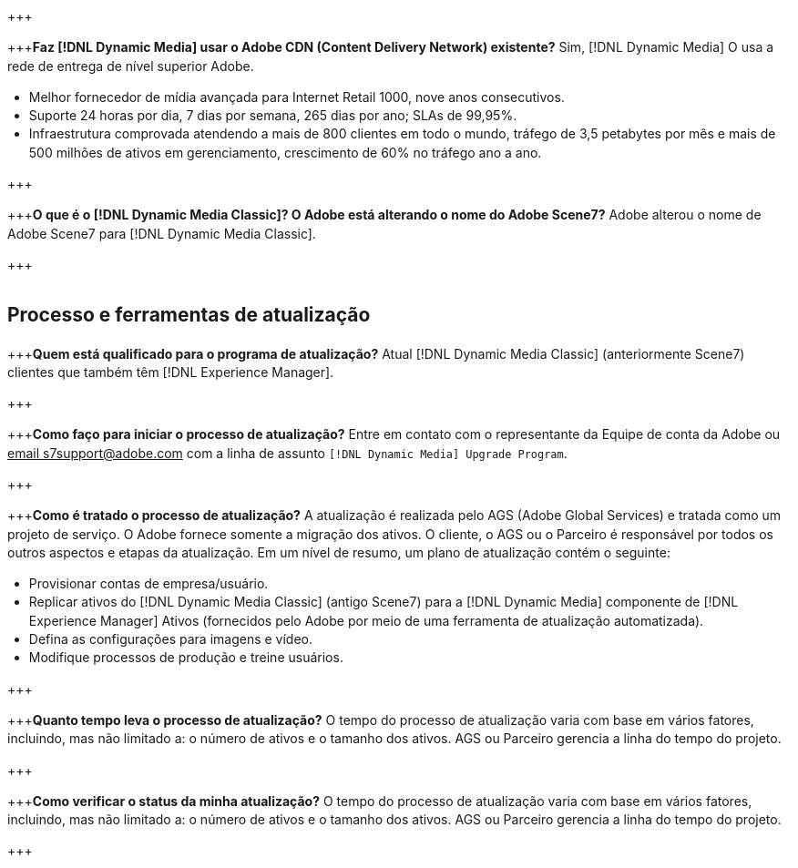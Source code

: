 +++

+++**Faz [!DNL Dynamic Media] usar o Adobe CDN (Content Delivery Network) existente?**
Sim, [!DNL Dynamic Media] O usa a rede de entrega de nível superior Adobe.

* Melhor fornecedor de mídia avançada para Internet Retail 1000, nove anos consecutivos.
* Suporte 24 horas por dia, 7 dias por semana, 265 dias por ano; SLAs de 99,95%.
* Infraestrutura comprovada atendendo a mais de 800 clientes em todo o mundo, tráfego de 3,5 petabytes por mês e mais de 500 milhões de ativos em gerenciamento, crescimento de 60% no tráfego ano a ano.

+++

+++**O que é o [!DNL Dynamic Media Classic]? O Adobe está alterando o nome do Adobe Scene7?**
Adobe alterou o nome de Adobe Scene7 para [!DNL Dynamic Media Classic].

+++

## Processo e ferramentas de atualização

+++**Quem está qualificado para o programa de atualização?**
Atual [!DNL Dynamic Media Classic] (anteriormente Scene7) clientes que também têm [!DNL Experience Manager].

+++

+++**Como faço para iniciar o processo de atualização?**
Entre em contato com o representante da Equipe de conta da Adobe ou [email s7support@adobe.com](mailto:s7support@adobe.com) com a linha de assunto `[!DNL Dynamic Media] Upgrade Program`.

+++

+++**Como é tratado o processo de atualização?**
A atualização é realizada pelo AGS (Adobe Global Services) e tratada como um projeto de serviço. O Adobe fornece somente a migração dos ativos. O cliente, o AGS ou o Parceiro é responsável por todos os outros aspectos e etapas da atualização. Em um nível de resumo, um plano de atualização contém o seguinte:

* Provisionar contas de empresa/usuário.
* Replicar ativos do [!DNL Dynamic Media Classic] (antigo Scene7) para a [!DNL Dynamic Media] componente de [!DNL Experience Manager] Ativos (fornecidos pelo Adobe por meio de uma ferramenta de atualização automatizada).
* Defina as configurações para imagens e vídeo.
* Modifique processos de produção e treine usuários.

+++

+++**Quanto tempo leva o processo de atualização?**
O tempo do processo de atualização varia com base em vários fatores, incluindo, mas não limitado a: o número de ativos e o tamanho dos ativos. AGS ou Parceiro gerencia a linha do tempo do projeto.

+++

+++**Como verificar o status da minha atualização?**
O tempo do processo de atualização varia com base em vários fatores, incluindo, mas não limitado a: o número de ativos e o tamanho dos ativos. AGS ou Parceiro gerencia a linha do tempo do projeto.

+++
